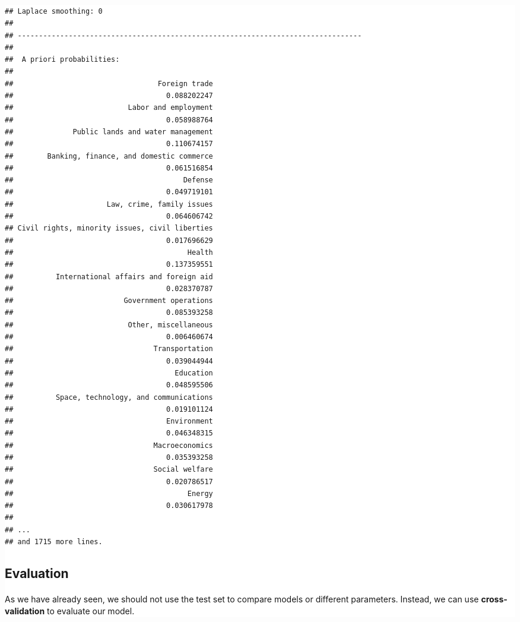 ```
## Laplace smoothing: 0
## 
## --------------------------------------------------------------------------------- 
##  
##  A priori probabilities: 
## 
##                                  Foreign trade 
##                                    0.088202247 
##                           Labor and employment 
##                                    0.058988764 
##              Public lands and water management 
##                                    0.110674157 
##        Banking, finance, and domestic commerce 
##                                    0.061516854 
##                                        Defense 
##                                    0.049719101 
##                      Law, crime, family issues 
##                                    0.064606742 
## Civil rights, minority issues, civil liberties 
##                                    0.017696629 
##                                         Health 
##                                    0.137359551 
##          International affairs and foreign aid 
##                                    0.028370787 
##                          Government operations 
##                                    0.085393258 
##                           Other, miscellaneous 
##                                    0.006460674 
##                                 Transportation 
##                                    0.039044944 
##                                      Education 
##                                    0.048595506 
##          Space, technology, and communications 
##                                    0.019101124 
##                                    Environment 
##                                    0.046348315 
##                                 Macroeconomics 
##                                    0.035393258 
##                                 Social welfare 
##                                    0.020786517 
##                                         Energy 
##                                    0.030617978 
## 
## ...
## and 1715 more lines.
```

## Evaluation

As we have already seen, we should not use the test set to compare models or different parameters. Instead, we can use **cross-validation** to evaluate our model.
